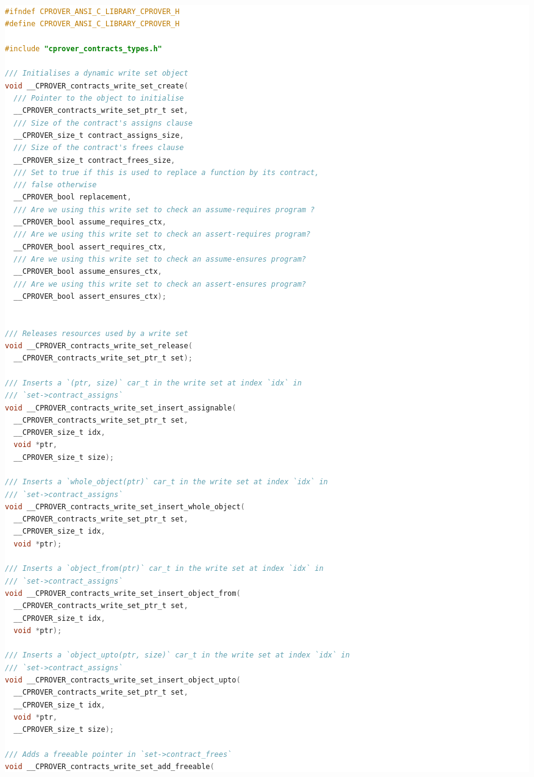 
```c
#ifndef CPROVER_ANSI_C_LIBRARY_CPROVER_H
#define CPROVER_ANSI_C_LIBRARY_CPROVER_H

#include "cprover_contracts_types.h"

/// Initialises a dynamic write set object
void __CPROVER_contracts_write_set_create(
  /// Pointer to the object to initialise
  __CPROVER_contracts_write_set_ptr_t set,
  /// Size of the contract's assigns clause
  __CPROVER_size_t contract_assigns_size,
  /// Size of the contract's frees clause
  __CPROVER_size_t contract_frees_size,
  /// Set to true if this is used to replace a function by its contract,
  /// false otherwise
  __CPROVER_bool replacement,
  /// Are we using this write set to check an assume-requires program ?
  __CPROVER_bool assume_requires_ctx,
  /// Are we using this write set to check an assert-requires program?
  __CPROVER_bool assert_requires_ctx,
  /// Are we using this write set to check an assume-ensures program?
  __CPROVER_bool assume_ensures_ctx,
  /// Are we using this write set to check an assert-ensures program?
  __CPROVER_bool assert_ensures_ctx);


/// Releases resources used by a write set
void __CPROVER_contracts_write_set_release(
  __CPROVER_contracts_write_set_ptr_t set);

/// Inserts a `(ptr, size)` car_t in the write set at index `idx` in
/// `set->contract_assigns`
void __CPROVER_contracts_write_set_insert_assignable(
  __CPROVER_contracts_write_set_ptr_t set,
  __CPROVER_size_t idx,
  void *ptr,
  __CPROVER_size_t size);

/// Inserts a `whole_object(ptr)` car_t in the write set at index `idx` in
/// `set->contract_assigns`
void __CPROVER_contracts_write_set_insert_whole_object(
  __CPROVER_contracts_write_set_ptr_t set,
  __CPROVER_size_t idx,
  void *ptr);

/// Inserts a `object_from(ptr)` car_t in the write set at index `idx` in
/// `set->contract_assigns`
void __CPROVER_contracts_write_set_insert_object_from(
  __CPROVER_contracts_write_set_ptr_t set,
  __CPROVER_size_t idx,
  void *ptr);

/// Inserts a `object_upto(ptr, size)` car_t in the write set at index `idx` in
/// `set->contract_assigns`
void __CPROVER_contracts_write_set_insert_object_upto(
  __CPROVER_contracts_write_set_ptr_t set,
  __CPROVER_size_t idx,
  void *ptr,
  __CPROVER_size_t size);

/// Adds a freeable pointer in `set->contract_frees`
void __CPROVER_contracts_write_set_add_freeable(
```